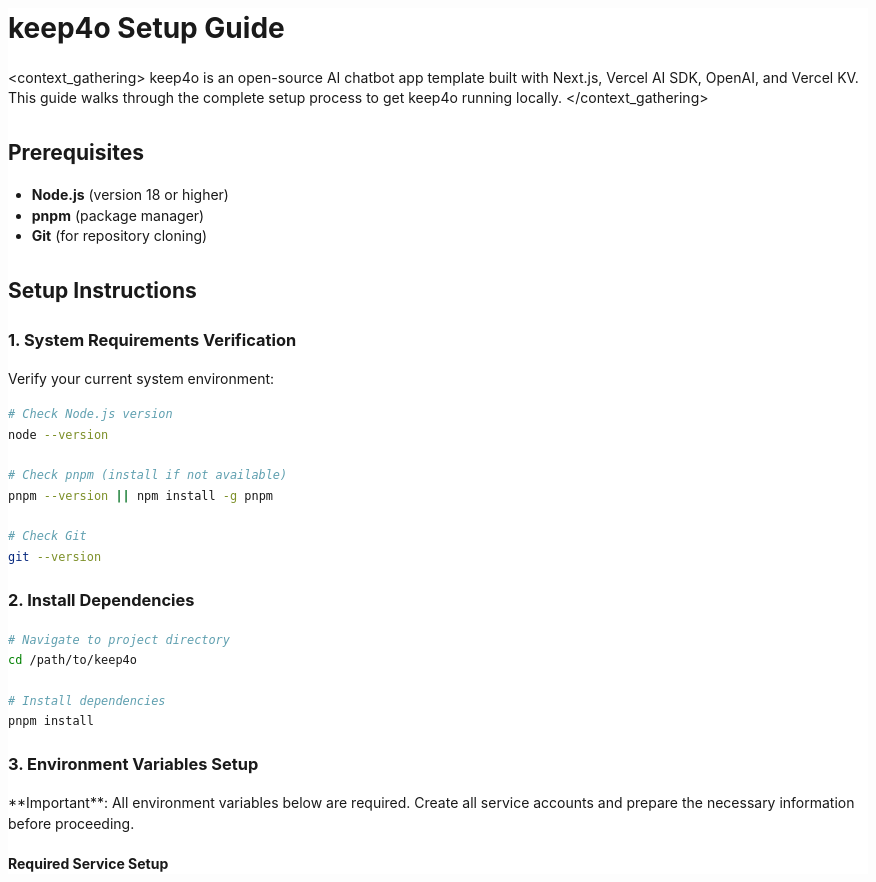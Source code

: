 # keep4o Setup Guide

<context_gathering>
keep4o is an open-source AI chatbot app template built with Next.js, Vercel AI SDK, OpenAI, and Vercel KV.
This guide walks through the complete setup process to get keep4o running locally.
</context_gathering>

## Prerequisites

- **Node.js** (version 18 or higher)
- **pnpm** (package manager)
- **Git** (for repository cloning)

## Setup Instructions

### 1. System Requirements Verification

<verification>
Verify your current system environment:
</verification>

```bash
# Check Node.js version
node --version

# Check pnpm (install if not available)
pnpm --version || npm install -g pnpm

# Check Git
git --version
```

### 2. Install Dependencies

```bash
# Navigate to project directory
cd /path/to/keep4o

# Install dependencies
pnpm install
```

### 3. Environment Variables Setup

<persistence>
**Important**: All environment variables below are required. Create all service accounts and prepare the necessary information before proceeding.
</persistence>

#### Required Service Setup
